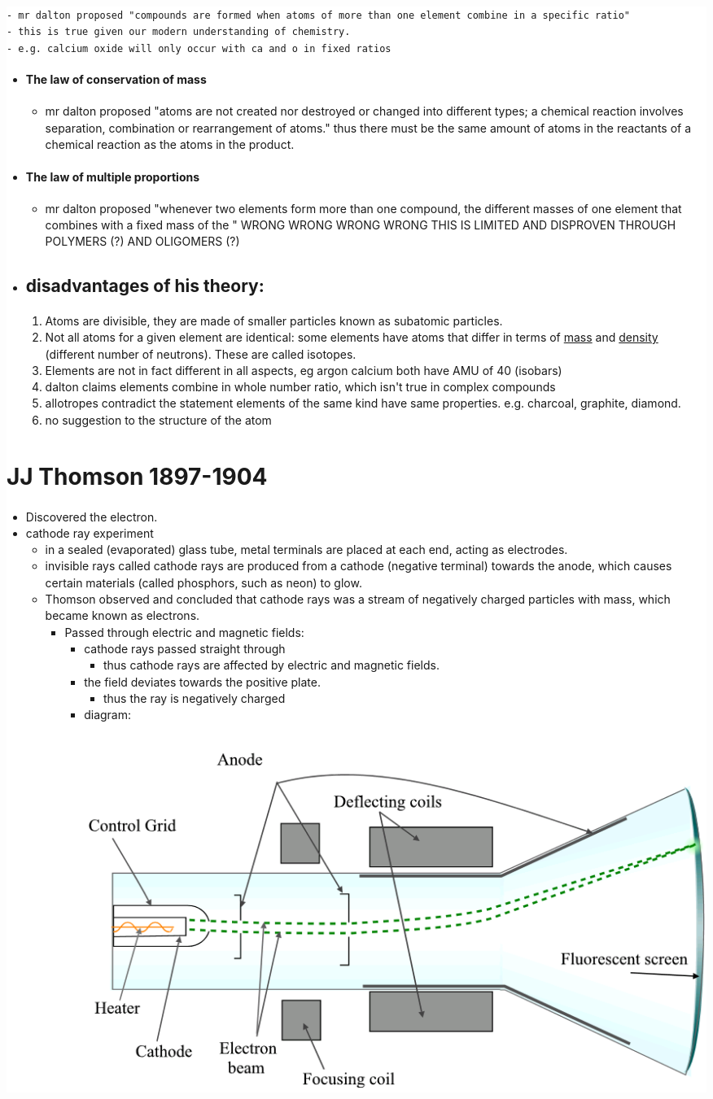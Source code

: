     - mr dalton proposed "compounds are formed when atoms of more than one element combine in a specific ratio"
    - this is true given our modern understanding of chemistry.
    - e.g. calcium oxide will only occur with ca and o in fixed ratios
  - #### The law of conservation of mass
    - mr dalton proposed "atoms are not created nor destroyed or changed into different types; a chemical reaction involves separation, combination or rearrangement of atoms." thus there must be the same amount of atoms in the reactants of a chemical reaction as the atoms in the product.
  - #### The law of multiple proportions
    - mr dalton proposed "whenever two elements form more than one compound, the different masses of one element that combines with a fixed mass of the " WRONG WRONG WRONG WRONG THIS IS LIMITED AND DISPROVEN THROUGH POLYMERS (?) AND OLIGOMERS (?)
- ## disadvantages of his theory:
  1.  Atoms are divisible, they are made of smaller particles known as subatomic particles.
  2.  Not all atoms for a given element are identical: some elements have atoms that differ in terms of <u>mass</u> and <u>density</u> (different number of neutrons). These are called isotopes.
  3.  Elements are not in fact different in all aspects, eg argon calcium both have AMU of 40 (isobars)
  4.  dalton claims elements combine in whole number ratio, which isn't true in complex compounds
  5.  allotropes contradict the statement elements of the same kind have same properties. e.g. charcoal, graphite, diamond.
  6.  no suggestion to the structure of the atom

# JJ Thomson 1897-1904

- Discovered the electron.
- cathode ray experiment
  - in a sealed (evaporated) glass tube, metal terminals are placed at each end, acting as electrodes.
  - invisible rays called cathode rays are produced from a cathode (negative terminal) towards the anode, which causes certain materials (called phosphors, such as neon) to glow.
  - Thomson observed and concluded that cathode rays was a stream of negatively charged particles with mass, which became known as electrons.
    - Passed through electric and magnetic fields:
      - cathode rays passed straight through
        - thus cathode rays are affected by electric and magnetic fields.
      - the field deviates towards the positive plate.
        - thus the ray is negatively charged
      - diagram: ![](content/notes/images/Pasted%20image%2020230301090847.png)